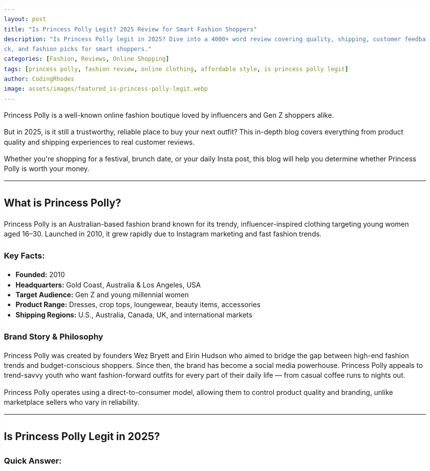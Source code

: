 ```yaml
---
layout: post
title: "Is Princess Polly Legit? 2025 Review for Smart Fashion Shoppers"
description: "Is Princess Polly legit in 2025? Dive into a 4000+ word review covering quality, shipping, customer feedback, and fashion picks for smart shoppers."
categories: [Fashion, Reviews, Online Shopping]
tags: [princess polly, fashion review, online clothing, affordable style, is princess polly legit]
author: CodingRhodes
image: assets/images/featured_is-princess-polly-legit.webp
---
```


Princess Polly is a well-known online fashion boutique loved by influencers and Gen Z shoppers alike. 

But in 2025, is it still a trustworthy, reliable place to buy your next outfit? This in-depth blog covers everything from product quality and shipping experiences to real customer reviews. 

Whether you're shopping for a festival, brunch date, or your daily Insta post, this blog will help you determine whether Princess Polly is worth your money.

---

## What is Princess Polly?

Princess Polly is an Australian-based fashion brand known for its trendy, influencer-inspired clothing targeting young women aged 16–30. Launched in 2010, it grew rapidly due to Instagram marketing and fast fashion trends.

### Key Facts:

* **Founded:** 2010
* **Headquarters:** Gold Coast, Australia & Los Angeles, USA
* **Target Audience:** Gen Z and young millennial women
* **Product Range:** Dresses, crop tops, loungewear, beauty items, accessories
* **Shipping Regions:** U.S., Australia, Canada, UK, and international markets

### Brand Story & Philosophy

Princess Polly was created by founders Wez Bryett and Eirin Hudson who aimed to bridge the gap between high-end fashion trends and budget-conscious shoppers. Since then, the brand has become a social media powerhouse. Princess Polly appeals to trend-savvy youth who want fashion-forward outfits for every part of their daily life — from casual coffee runs to nights out.

Princess Polly operates using a direct-to-consumer model, allowing them to control product quality and branding, unlike marketplace sellers who vary in reliability.

---

## Is Princess Polly Legit in 2025?

### Quick Answer:
